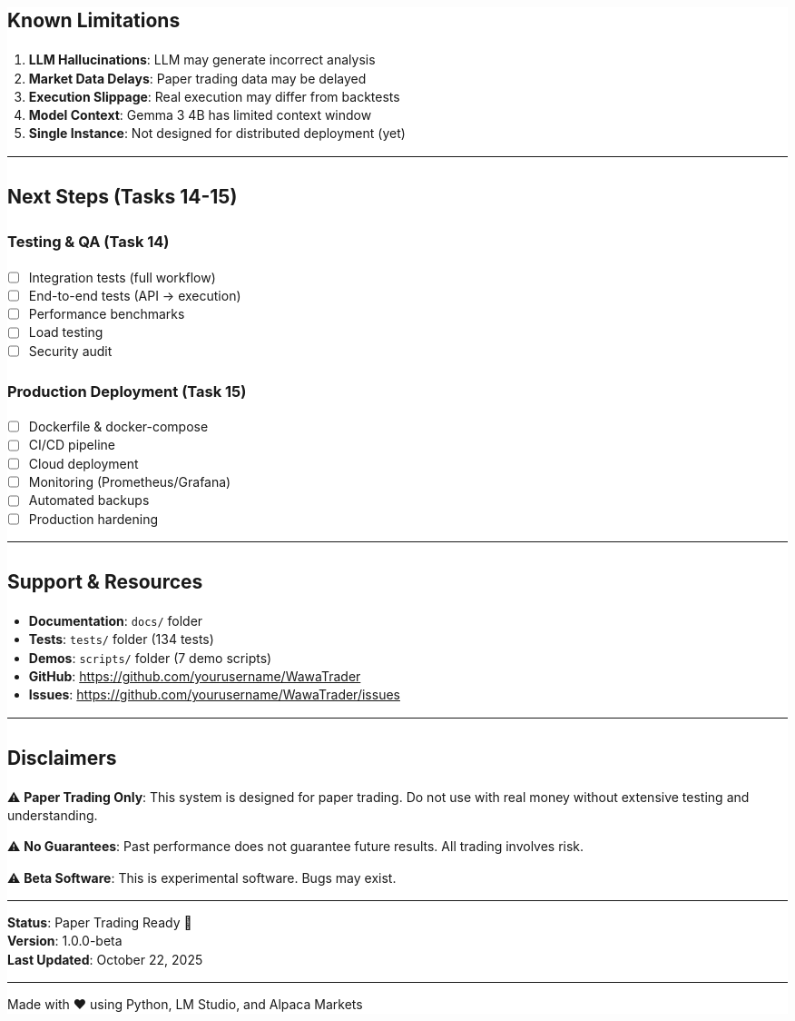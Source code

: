 
## Known Limitations

1. **LLM Hallucinations**: LLM may generate incorrect analysis
2. **Market Data Delays**: Paper trading data may be delayed
3. **Execution Slippage**: Real execution may differ from backtests
4. **Model Context**: Gemma 3 4B has limited context window
5. **Single Instance**: Not designed for distributed deployment (yet)

---

## Next Steps (Tasks 14-15)

### Testing & QA (Task 14)
- [ ] Integration tests (full workflow)
- [ ] End-to-end tests (API → execution)
- [ ] Performance benchmarks
- [ ] Load testing
- [ ] Security audit

### Production Deployment (Task 15)
- [ ] Dockerfile & docker-compose
- [ ] CI/CD pipeline
- [ ] Cloud deployment
- [ ] Monitoring (Prometheus/Grafana)
- [ ] Automated backups
- [ ] Production hardening

---

## Support & Resources

- **Documentation**: `docs/` folder
- **Tests**: `tests/` folder (134 tests)
- **Demos**: `scripts/` folder (7 demo scripts)
- **GitHub**: https://github.com/yourusername/WawaTrader
- **Issues**: https://github.com/yourusername/WawaTrader/issues

---

## Disclaimers

⚠️ **Paper Trading Only**: This system is designed for paper trading. Do not use with real money without extensive testing and understanding.

⚠️ **No Guarantees**: Past performance does not guarantee future results. All trading involves risk.

⚠️ **Beta Software**: This is experimental software. Bugs may exist.

---

**Status**: Paper Trading Ready 🚀  
**Version**: 1.0.0-beta  
**Last Updated**: October 22, 2025

---

Made with ❤️ using Python, LM Studio, and Alpaca Markets
